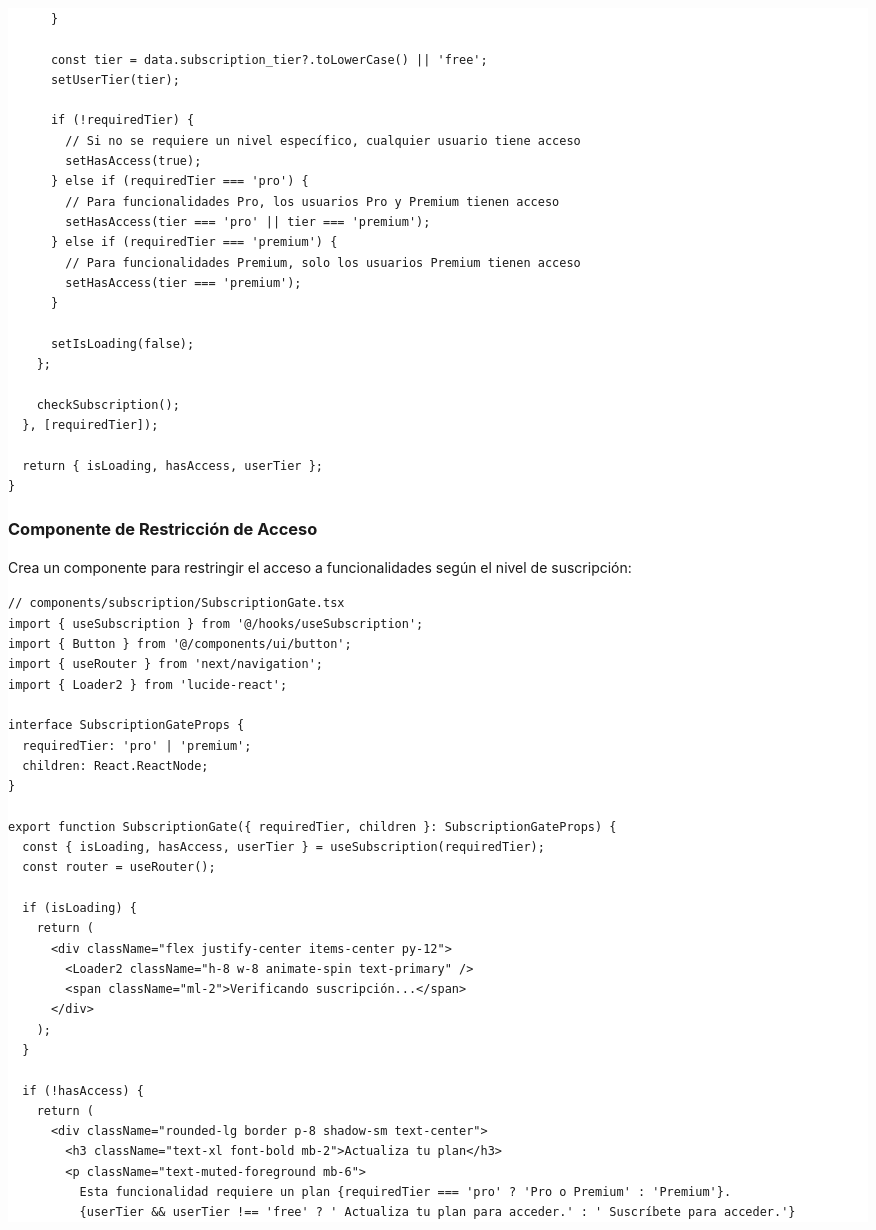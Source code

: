 ```tsx
      }
      
      const tier = data.subscription_tier?.toLowerCase() || 'free';
      setUserTier(tier);
      
      if (!requiredTier) {
        // Si no se requiere un nivel específico, cualquier usuario tiene acceso
        setHasAccess(true);
      } else if (requiredTier === 'pro') {
        // Para funcionalidades Pro, los usuarios Pro y Premium tienen acceso
        setHasAccess(tier === 'pro' || tier === 'premium');
      } else if (requiredTier === 'premium') {
        // Para funcionalidades Premium, solo los usuarios Premium tienen acceso
        setHasAccess(tier === 'premium');
      }
      
      setIsLoading(false);
    };
    
    checkSubscription();
  }, [requiredTier]);

  return { isLoading, hasAccess, userTier };
}
```

### Componente de Restricción de Acceso

Crea un componente para restringir el acceso a funcionalidades según el nivel de suscripción:

```tsx
// components/subscription/SubscriptionGate.tsx
import { useSubscription } from '@/hooks/useSubscription';
import { Button } from '@/components/ui/button';
import { useRouter } from 'next/navigation';
import { Loader2 } from 'lucide-react';

interface SubscriptionGateProps {
  requiredTier: 'pro' | 'premium';
  children: React.ReactNode;
}

export function SubscriptionGate({ requiredTier, children }: SubscriptionGateProps) {
  const { isLoading, hasAccess, userTier } = useSubscription(requiredTier);
  const router = useRouter();
  
  if (isLoading) {
    return (
      <div className="flex justify-center items-center py-12">
        <Loader2 className="h-8 w-8 animate-spin text-primary" />
        <span className="ml-2">Verificando suscripción...</span>
      </div>
    );
  }
  
  if (!hasAccess) {
    return (
      <div className="rounded-lg border p-8 shadow-sm text-center">
        <h3 className="text-xl font-bold mb-2">Actualiza tu plan</h3>
        <p className="text-muted-foreground mb-6">
          Esta funcionalidad requiere un plan {requiredTier === 'pro' ? 'Pro o Premium' : 'Premium'}.
          {userTier && userTier !== 'free' ? ' Actualiza tu plan para acceder.' : ' Suscríbete para acceder.'}
```